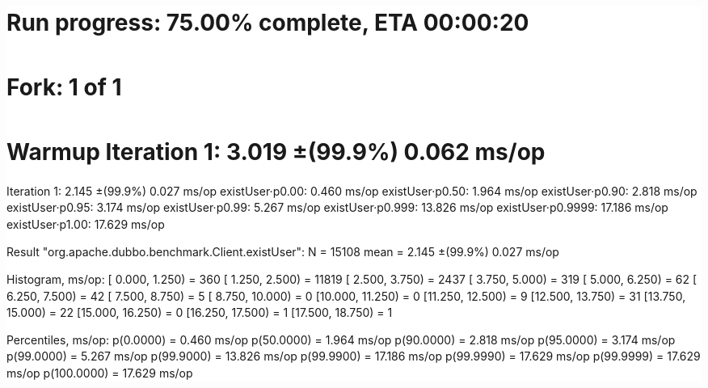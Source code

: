 # Run progress: 75.00% complete, ETA 00:00:20
# Fork: 1 of 1
# Warmup Iteration   1: 3.019 ±(99.9%) 0.062 ms/op
Iteration   1: 2.145 ±(99.9%) 0.027 ms/op
                 existUser·p0.00:   0.460 ms/op
                 existUser·p0.50:   1.964 ms/op
                 existUser·p0.90:   2.818 ms/op
                 existUser·p0.95:   3.174 ms/op
                 existUser·p0.99:   5.267 ms/op
                 existUser·p0.999:  13.826 ms/op
                 existUser·p0.9999: 17.186 ms/op
                 existUser·p1.00:   17.629 ms/op



Result "org.apache.dubbo.benchmark.Client.existUser":
  N = 15108
  mean =      2.145 ±(99.9%) 0.027 ms/op

  Histogram, ms/op:
    [ 0.000,  1.250) = 360 
    [ 1.250,  2.500) = 11819 
    [ 2.500,  3.750) = 2437 
    [ 3.750,  5.000) = 319 
    [ 5.000,  6.250) = 62 
    [ 6.250,  7.500) = 42 
    [ 7.500,  8.750) = 5 
    [ 8.750, 10.000) = 0 
    [10.000, 11.250) = 0 
    [11.250, 12.500) = 9 
    [12.500, 13.750) = 31 
    [13.750, 15.000) = 22 
    [15.000, 16.250) = 0 
    [16.250, 17.500) = 1 
    [17.500, 18.750) = 1 

  Percentiles, ms/op:
      p(0.0000) =      0.460 ms/op
     p(50.0000) =      1.964 ms/op
     p(90.0000) =      2.818 ms/op
     p(95.0000) =      3.174 ms/op
     p(99.0000) =      5.267 ms/op
     p(99.9000) =     13.826 ms/op
     p(99.9900) =     17.186 ms/op
     p(99.9990) =     17.629 ms/op
     p(99.9999) =     17.629 ms/op
    p(100.0000) =     17.629 ms/op

